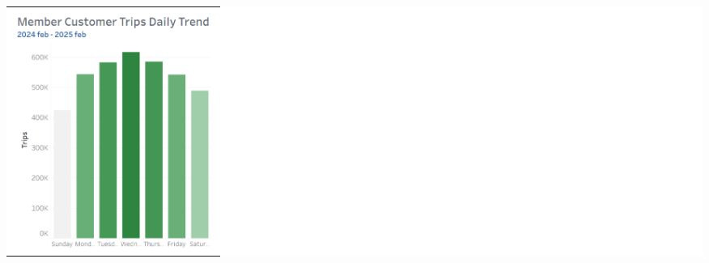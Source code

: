 
 <table><tr>
    <td> <img src="Charts/prueba b.png" alt="Member Daily Trips" width="250"> </td>   